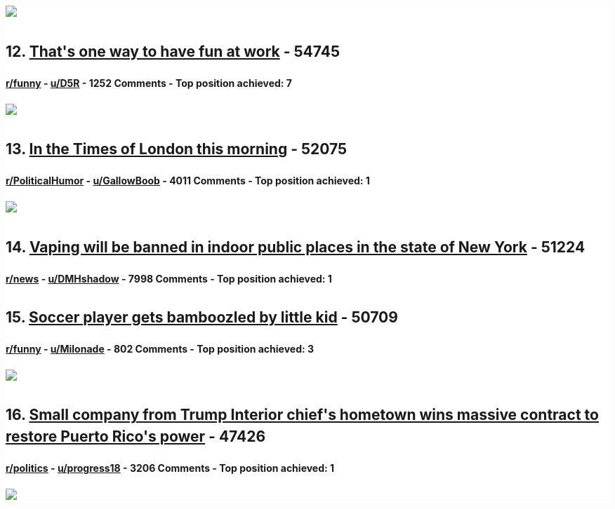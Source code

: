 <a href="https://i.redd.it/vcq8cogpwttz.jpg"><img src="https://b.thumbs.redditmedia.com/vDfMgYgxVJF8gKU2SD384rf4GtcpbA2eiwOMiFypRHs.jpg"></img></a>

## 12. [That's one way to have fun at work](http://reddit.com/r/funny/comments/78hsun/thats_one_way_to_have_fun_at_work/) - 54745
#### [r/funny](http://reddit.com/r/funny) - [u/D5R](http://reddit.com/u/D5R) - 1252 Comments - Top position achieved: 7

<a href="https://imgur.com/znW3AyR.gifv"><img src="https://b.thumbs.redditmedia.com/KFvA5xCyJwVuoUOblixZnT_5bRyBQwlWETZEZpC0iiY.jpg"></img></a>

## 13. [In the Times of London this morning](http://reddit.com/r/PoliticalHumor/comments/78gmz2/in_the_times_of_london_this_morning/) - 52075
#### [r/PoliticalHumor](http://reddit.com/r/PoliticalHumor) - [u/GallowBoob](http://reddit.com/u/GallowBoob) - 4011 Comments - Top position achieved: 1

<a href="https://i.redd.it/ohg1il3zustz.jpg"><img src="https://b.thumbs.redditmedia.com/9VXr0sYkArXu7ntcLfcDS-8iD-xJ-836KnmoRKDrRqA.jpg"></img></a>

## 14. [Vaping will be banned in indoor public places in the state of New York](http://reddit.com/r/news/comments/78eq9f/vaping_will_be_banned_in_indoor_public_places_in/) - 51224
#### [r/news](http://reddit.com/r/news) - [u/DMHshadow](http://reddit.com/u/DMHshadow) - 7998 Comments - Top position achieved: 1

## 15. [Soccer player gets bamboozled by little kid](http://reddit.com/r/funny/comments/78fn6g/soccer_player_gets_bamboozled_by_little_kid/) - 50709
#### [r/funny](http://reddit.com/r/funny) - [u/Milonade](http://reddit.com/u/Milonade) - 802 Comments - Top position achieved: 3

<a href="https://i.imgur.com/CNsaXQ5.gifv"><img src="https://a.thumbs.redditmedia.com/8mAvf3Hot-E66kSApSKqm1aISHER35LcYKd1uA9SEf4.jpg"></img></a>

## 16. [Small company from Trump Interior chief's hometown wins massive contract to restore Puerto Rico's power](http://reddit.com/r/politics/comments/78f5qz/small_company_from_trump_interior_chiefs_hometown/) - 47426
#### [r/politics](http://reddit.com/r/politics) - [u/progress18](http://reddit.com/u/progress18) - 3206 Comments - Top position achieved: 1

<a href="http://thehill.com/business-a-lobbying/356818-small-company-from-trump-interior-chiefs-hometown-wins-massive-contract"><img src="https://b.thumbs.redditmedia.com/TKUv09-hmXrDJRYbmg9w_tShpmHYaYW7yJ8Uz-Vc6vs.jpg"></img></a>
